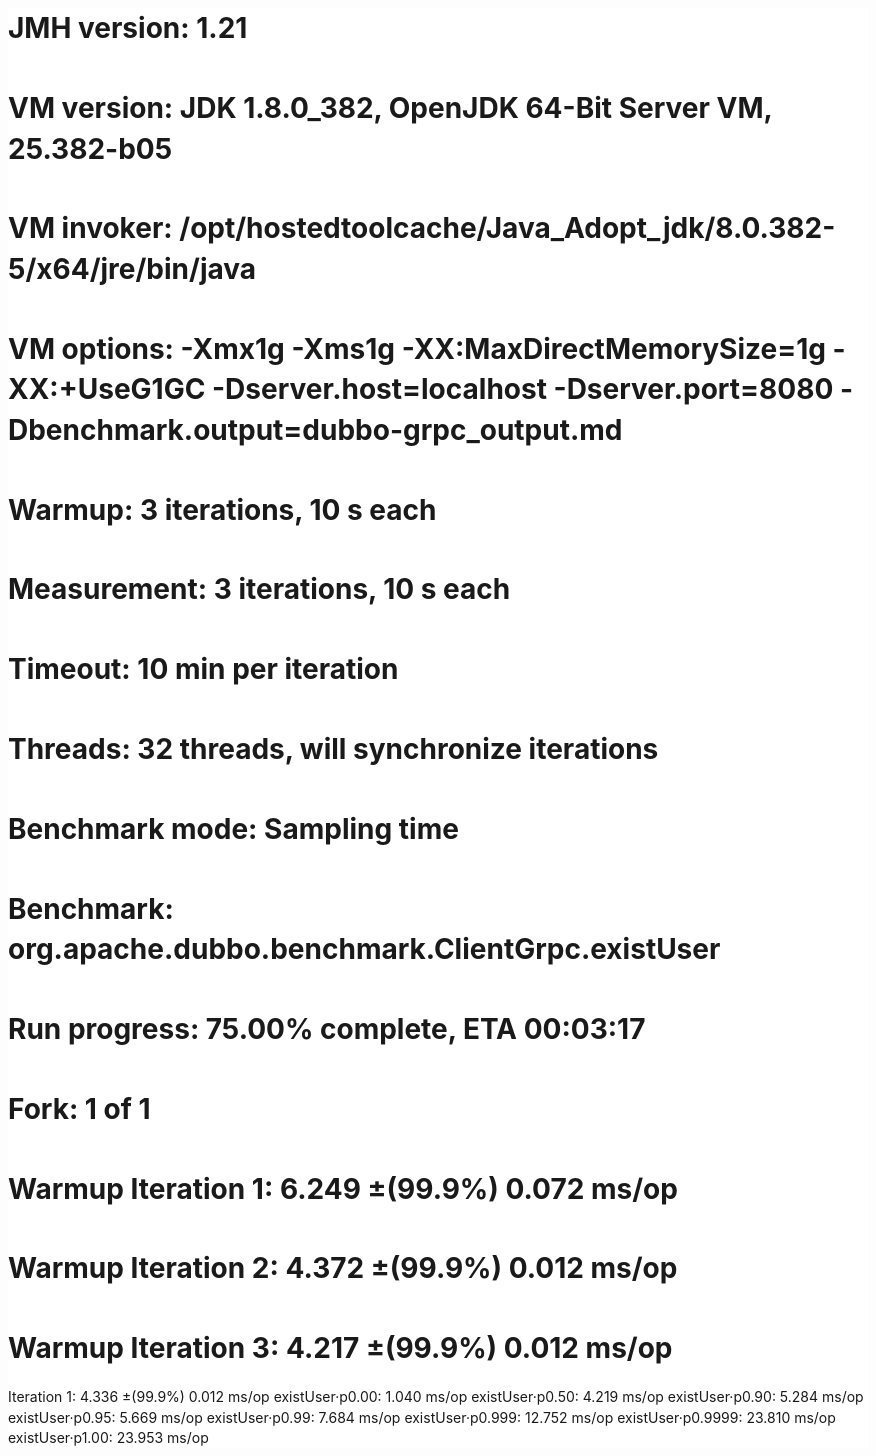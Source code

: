 
# JMH version: 1.21
# VM version: JDK 1.8.0_382, OpenJDK 64-Bit Server VM, 25.382-b05
# VM invoker: /opt/hostedtoolcache/Java_Adopt_jdk/8.0.382-5/x64/jre/bin/java
# VM options: -Xmx1g -Xms1g -XX:MaxDirectMemorySize=1g -XX:+UseG1GC -Dserver.host=localhost -Dserver.port=8080 -Dbenchmark.output=dubbo-grpc_output.md
# Warmup: 3 iterations, 10 s each
# Measurement: 3 iterations, 10 s each
# Timeout: 10 min per iteration
# Threads: 32 threads, will synchronize iterations
# Benchmark mode: Sampling time
# Benchmark: org.apache.dubbo.benchmark.ClientGrpc.existUser

# Run progress: 75.00% complete, ETA 00:03:17
# Fork: 1 of 1
# Warmup Iteration   1: 6.249 ±(99.9%) 0.072 ms/op
# Warmup Iteration   2: 4.372 ±(99.9%) 0.012 ms/op
# Warmup Iteration   3: 4.217 ±(99.9%) 0.012 ms/op
Iteration   1: 4.336 ±(99.9%) 0.012 ms/op
                 existUser·p0.00:   1.040 ms/op
                 existUser·p0.50:   4.219 ms/op
                 existUser·p0.90:   5.284 ms/op
                 existUser·p0.95:   5.669 ms/op
                 existUser·p0.99:   7.684 ms/op
                 existUser·p0.999:  12.752 ms/op
                 existUser·p0.9999: 23.810 ms/op
                 existUser·p1.00:   23.953 ms/op
